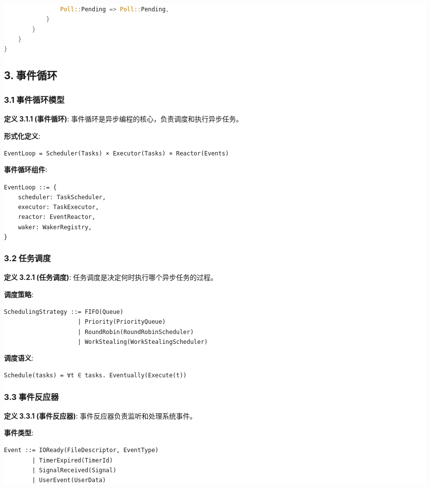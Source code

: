 ```rust
                Poll::Pending => Poll::Pending,
            }
        }
    }
}
```

## 3. 事件循环

### 3.1 事件循环模型

**定义 3.1.1 (事件循环)**: 事件循环是异步编程的核心，负责调度和执行异步任务。

**形式化定义**:

```text
EventLoop = Scheduler(Tasks) × Executor(Tasks) × Reactor(Events)
```

**事件循环组件**:

```text
EventLoop ::= {
    scheduler: TaskScheduler,
    executor: TaskExecutor,
    reactor: EventReactor,
    waker: WakerRegistry,
}
```

### 3.2 任务调度

**定义 3.2.1 (任务调度)**: 任务调度是决定何时执行哪个异步任务的过程。

**调度策略**:

```text
SchedulingStrategy ::= FIFO(Queue)
                     | Priority(PriorityQueue)
                     | RoundRobin(RoundRobinScheduler)
                     | WorkStealing(WorkStealingScheduler)
```

**调度语义**:

```text
Schedule(tasks) = ∀t ∈ tasks. Eventually(Execute(t))
```

### 3.3 事件反应器

**定义 3.3.1 (事件反应器)**: 事件反应器负责监听和处理系统事件。

**事件类型**:

```text
Event ::= IOReady(FileDescriptor, EventType)
        | TimerExpired(TimerId)
        | SignalReceived(Signal)
        | UserEvent(UserData)
```
